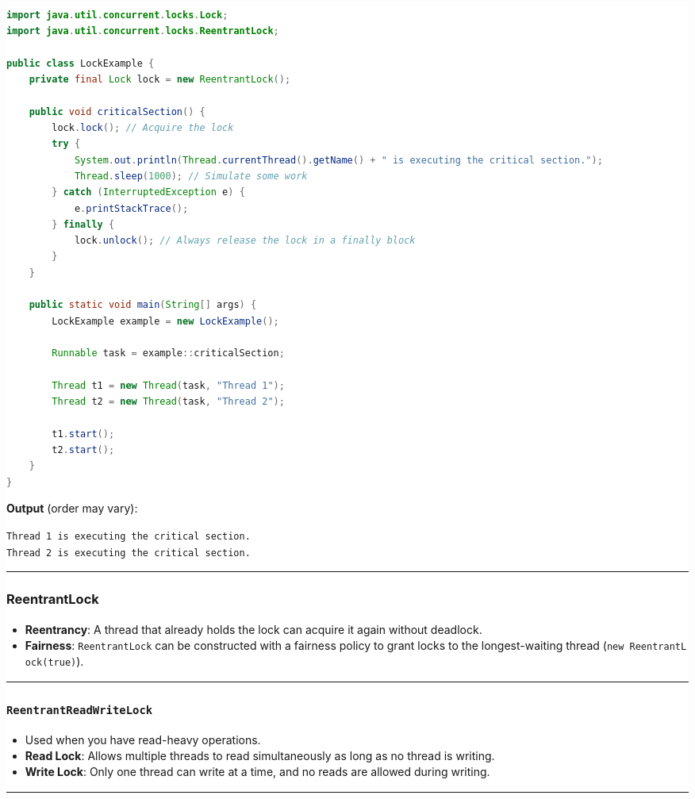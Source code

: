 ```java
import java.util.concurrent.locks.Lock;
import java.util.concurrent.locks.ReentrantLock;

public class LockExample {
    private final Lock lock = new ReentrantLock();

    public void criticalSection() {
        lock.lock(); // Acquire the lock
        try {
            System.out.println(Thread.currentThread().getName() + " is executing the critical section.");
            Thread.sleep(1000); // Simulate some work
        } catch (InterruptedException e) {
            e.printStackTrace();
        } finally {
            lock.unlock(); // Always release the lock in a finally block
        }
    }

    public static void main(String[] args) {
        LockExample example = new LockExample();

        Runnable task = example::criticalSection;

        Thread t1 = new Thread(task, "Thread 1");
        Thread t2 = new Thread(task, "Thread 2");

        t1.start();
        t2.start();
    }
}
```

**Output** (order may vary):

```
Thread 1 is executing the critical section.
Thread 2 is executing the critical section.
```

---

### **ReentrantLock**

- **Reentrancy**: A thread that already holds the lock can acquire it again without deadlock.
- **Fairness**: `ReentrantLock` can be constructed with a fairness policy to grant locks to the longest-waiting thread (`new ReentrantLock(true)`).

---

### **`ReentrantReadWriteLock`**

- Used when you have read-heavy operations.
- **Read Lock**: Allows multiple threads to read simultaneously as long as no thread is writing.
- **Write Lock**: Only one thread can write at a time, and no reads are allowed during writing.

---